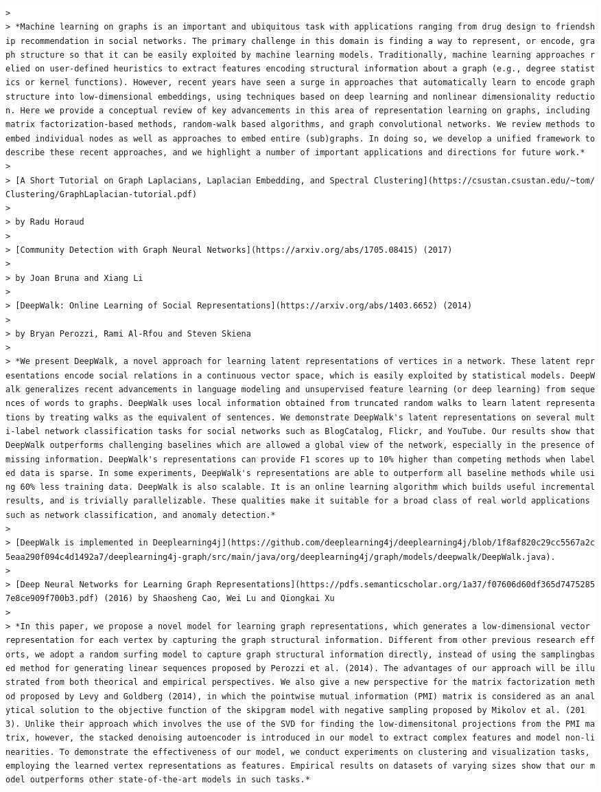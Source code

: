     > 
    > *Machine learning on graphs is an important and ubiquitous task with applications ranging from drug design to friendship recommendation in social networks. The primary challenge in this domain is finding a way to represent, or encode, graph structure so that it can be easily exploited by machine learning models. Traditionally, machine learning approaches relied on user-defined heuristics to extract features encoding structural information about a graph (e.g., degree statistics or kernel functions). However, recent years have seen a surge in approaches that automatically learn to encode graph structure into low-dimensional embeddings, using techniques based on deep learning and nonlinear dimensionality reduction. Here we provide a conceptual review of key advancements in this area of representation learning on graphs, including matrix factorization-based methods, random-walk based algorithms, and graph convolutional networks. We review methods to embed individual nodes as well as approaches to embed entire (sub)graphs. In doing so, we develop a unified framework to describe these recent approaches, and we highlight a number of important applications and directions for future work.*
    > 
    > [A Short Tutorial on Graph Laplacians, Laplacian Embedding, and Spectral Clustering](https://csustan.csustan.edu/~tom/Clustering/GraphLaplacian-tutorial.pdf)
    > 
    > by Radu Horaud
    > 
    > [Community Detection with Graph Neural Networks](https://arxiv.org/abs/1705.08415) (2017)
    > 
    > by Joan Bruna and Xiang Li
    > 
    > [DeepWalk: Online Learning of Social Representations](https://arxiv.org/abs/1403.6652) (2014)
    > 
    > by Bryan Perozzi, Rami Al-Rfou and Steven Skiena
    > 
    > *We present DeepWalk, a novel approach for learning latent representations of vertices in a network. These latent representations encode social relations in a continuous vector space, which is easily exploited by statistical models. DeepWalk generalizes recent advancements in language modeling and unsupervised feature learning (or deep learning) from sequences of words to graphs. DeepWalk uses local information obtained from truncated random walks to learn latent representations by treating walks as the equivalent of sentences. We demonstrate DeepWalk's latent representations on several multi-label network classification tasks for social networks such as BlogCatalog, Flickr, and YouTube. Our results show that DeepWalk outperforms challenging baselines which are allowed a global view of the network, especially in the presence of missing information. DeepWalk's representations can provide F1 scores up to 10% higher than competing methods when labeled data is sparse. In some experiments, DeepWalk's representations are able to outperform all baseline methods while using 60% less training data. DeepWalk is also scalable. It is an online learning algorithm which builds useful incremental results, and is trivially parallelizable. These qualities make it suitable for a broad class of real world applications such as network classification, and anomaly detection.*
    > 
    > [DeepWalk is implemented in Deeplearning4j](https://github.com/deeplearning4j/deeplearning4j/blob/1f8af820c29cc5567a2c5eaa290f094c4d1492a7/deeplearning4j-graph/src/main/java/org/deeplearning4j/graph/models/deepwalk/DeepWalk.java).
    > 
    > [Deep Neural Networks for Learning Graph Representations](https://pdfs.semanticscholar.org/1a37/f07606d60df365d74752857e8ce909f700b3.pdf) (2016) by Shaosheng Cao, Wei Lu and Qiongkai Xu
    > 
    > *In this paper, we propose a novel model for learning graph representations, which generates a low-dimensional vector representation for each vertex by capturing the graph structural information. Different from other previous research efforts, we adopt a random surfing model to capture graph structural information directly, instead of using the samplingbased method for generating linear sequences proposed by Perozzi et al. (2014). The advantages of our approach will be illustrated from both theorical and empirical perspectives. We also give a new perspective for the matrix factorization method proposed by Levy and Goldberg (2014), in which the pointwise mutual information (PMI) matrix is considered as an analytical solution to the objective function of the skipgram model with negative sampling proposed by Mikolov et al. (2013). Unlike their approach which involves the use of the SVD for finding the low-dimensitonal projections from the PMI matrix, however, the stacked denoising autoencoder is introduced in our model to extract complex features and model non-linearities. To demonstrate the effectiveness of our model, we conduct experiments on clustering and visualization tasks, employing the learned vertex representations as features. Empirical results on datasets of varying sizes show that our model outperforms other state-of-the-art models in such tasks.*